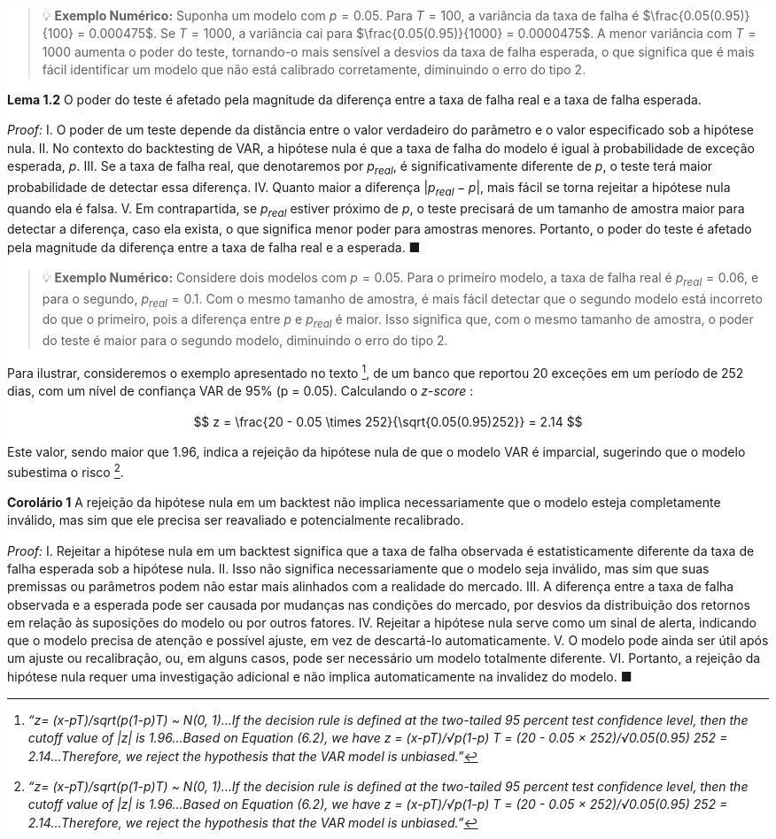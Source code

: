 > 💡 **Exemplo Numérico:** Suponha um modelo com $p=0.05$. Para $T=100$, a variância da taxa de falha é $\frac{0.05(0.95)}{100} = 0.000475$. Se $T=1000$, a variância cai para $\frac{0.05(0.95)}{1000} = 0.0000475$. A menor variância com $T=1000$ aumenta o poder do teste, tornando-o mais sensível a desvios da taxa de falha esperada, o que significa que é mais fácil identificar um modelo que não está calibrado corretamente, diminuindo o erro do tipo 2.

**Lema 1.2**  O poder do teste é afetado pela magnitude da diferença entre a taxa de falha real e a taxa de falha esperada.

*Proof:*
I. O poder de um teste depende da distância entre o valor verdadeiro do parâmetro e o valor especificado sob a hipótese nula.
II.  No contexto do backtesting de VAR, a hipótese nula é que a taxa de falha do modelo é igual à probabilidade de exceção esperada, $p$.
III. Se a taxa de falha real, que denotaremos por $p_{real}$, é significativamente diferente de $p$, o teste terá maior probabilidade de detectar essa diferença.
IV. Quanto maior a diferença $|p_{real} - p|$, mais fácil se torna rejeitar a hipótese nula quando ela é falsa.
V. Em contrapartida, se $p_{real}$ estiver próximo de $p$, o teste precisará de um tamanho de amostra maior para detectar a diferença, caso ela exista, o que significa menor poder para amostras menores. Portanto, o poder do teste é afetado pela magnitude da diferença entre a taxa de falha real e a esperada. ■

> 💡 **Exemplo Numérico:** Considere dois modelos com $p = 0.05$. Para o primeiro modelo, a taxa de falha real é $p_{real} = 0.06$, e para o segundo, $p_{real} = 0.1$. Com o mesmo tamanho de amostra, é mais fácil detectar que o segundo modelo está incorreto do que o primeiro, pois a diferença entre $p$ e $p_{real}$ é maior. Isso significa que, com o mesmo tamanho de amostra, o poder do teste é maior para o segundo modelo, diminuindo o erro do tipo 2.

Para ilustrar, consideremos o exemplo apresentado no texto [^6], de um banco que reportou 20 exceções em um período de 252 dias, com um nível de confiança VAR de 95% (p = 0.05). Calculando o *z-score* :

$$ z = \frac{20 - 0.05 \times 252}{\sqrt{0.05(0.95)252}} = 2.14 $$

Este valor, sendo maior que 1.96, indica a rejeição da hipótese nula de que o modelo VAR é imparcial, sugerindo que o modelo subestima o risco [^6].

**Corolário 1** A rejeição da hipótese nula em um backtest não implica necessariamente que o modelo esteja completamente inválido, mas sim que ele precisa ser reavaliado e potencialmente recalibrado.

*Proof:*
I. Rejeitar a hipótese nula em um backtest significa que a taxa de falha observada é estatisticamente diferente da taxa de falha esperada sob a hipótese nula.
II. Isso não significa necessariamente que o modelo seja inválido, mas sim que suas premissas ou parâmetros podem não estar mais alinhados com a realidade do mercado.
III. A diferença entre a taxa de falha observada e a esperada pode ser causada por mudanças nas condições do mercado, por desvios da distribuição dos retornos em relação às suposições do modelo ou por outros fatores.
IV. Rejeitar a hipótese nula serve como um sinal de alerta, indicando que o modelo precisa de atenção e possível ajuste, em vez de descartá-lo automaticamente.
V. O modelo pode ainda ser útil após um ajuste ou recalibração, ou, em alguns casos, pode ser necessário um modelo totalmente diferente.
VI. Portanto, a rejeição da hipótese nula requer uma investigação adicional e não implica automaticamente na invalidez do modelo. ■


[^1]: *“This chapter turns to backtesting techniques for verifying the accuracy of VAR models.”*
[^2]: *“With too many exceptions, the model underestimates risk...Too few exceptions are also a problem because they lead to excess, or inefficient, allocation of capital across units.”*
[^5]: *“The simplest method to verify the accuracy of the model is to record the failure rate, which gives the proportion of times VAR is exceeded in a given sample...Ideally, the failure rate should give an unbiased measure of p, that is, should converge to p as the sample size increases...We want to know, at a given confidence level, whether N is too small or too large under the null hypothesis that p = 0.01 in a sample of size T.”*
[^6]: *“z= (x-pT)/sqrt(p(1-p)T) ~ N(0, 1)...If the decision rule is defined at the two-tailed 95 percent test confidence level, then the cutoff value of |z| is 1.96...Based on Equation (6.2), we have z = (x-pT)/√p(1-p) T = (20 - 0.05 × 252)/√0.05(0.95) 252 = 2.14...Therefore, we reject the hypothesis that the VAR model is unbiased.”*
[^8]: *“Ideally, one would want to set a low type 1 error rate and then have a test that creates a very low type 2 error rate, in which case the test is said to be powerful.”*